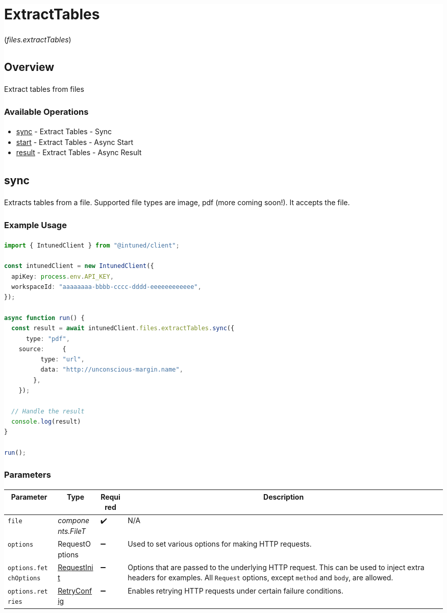 # ExtractTables
(*files.extractTables*)

## Overview

Extract tables from files

### Available Operations

* [sync](#sync) - Extract Tables - Sync
* [start](#start) - Extract Tables - Async Start
* [result](#result) - Extract Tables - Async Result

## sync

Extracts tables from a file. Supported file types are image, pdf (more coming soon!). 
It accepts the file.

### Example Usage

```typescript
import { IntunedClient } from "@intuned/client";

const intunedClient = new IntunedClient({
  apiKey: process.env.API_KEY,
  workspaceId: "aaaaaaaa-bbbb-cccc-dddd-eeeeeeeeeeee",
});

async function run() {
  const result = await intunedClient.files.extractTables.sync({
      type: "pdf",
    source:     {
          type: "url",
          data: "http://unconscious-margin.name",
        },
    });

  // Handle the result
  console.log(result)
}

run();
```

### Parameters

| Parameter                                                                                                                                                                      | Type                                                                                                                                                                           | Required                                                                                                                                                                       | Description                                                                                                                                                                    |
| ------------------------------------------------------------------------------------------------------------------------------------------------------------------------------ | ------------------------------------------------------------------------------------------------------------------------------------------------------------------------------ | ------------------------------------------------------------------------------------------------------------------------------------------------------------------------------ | ------------------------------------------------------------------------------------------------------------------------------------------------------------------------------ |
| `file`                                                                                                                                                                         | *components.FileT*                                                                                                                                                             | :heavy_check_mark:                                                                                                                                                             | N/A                                                                                                                                                                            |
| `options`                                                                                                                                                                      | RequestOptions                                                                                                                                                                 | :heavy_minus_sign:                                                                                                                                                             | Used to set various options for making HTTP requests.                                                                                                                          |
| `options.fetchOptions`                                                                                                                                                         | [RequestInit](https://developer.mozilla.org/en-US/docs/Web/API/Request/Request#options)                                                                                        | :heavy_minus_sign:                                                                                                                                                             | Options that are passed to the underlying HTTP request. This can be used to inject extra headers for examples. All `Request` options, except `method` and `body`, are allowed. |
| `options.retries`                                                                                                                                                              | [RetryConfig](../../lib/utils/retryconfig.md)                                                                                                                                  | :heavy_minus_sign:                                                                                                                                                             | Enables retrying HTTP requests under certain failure conditions.                                                                                                               |
